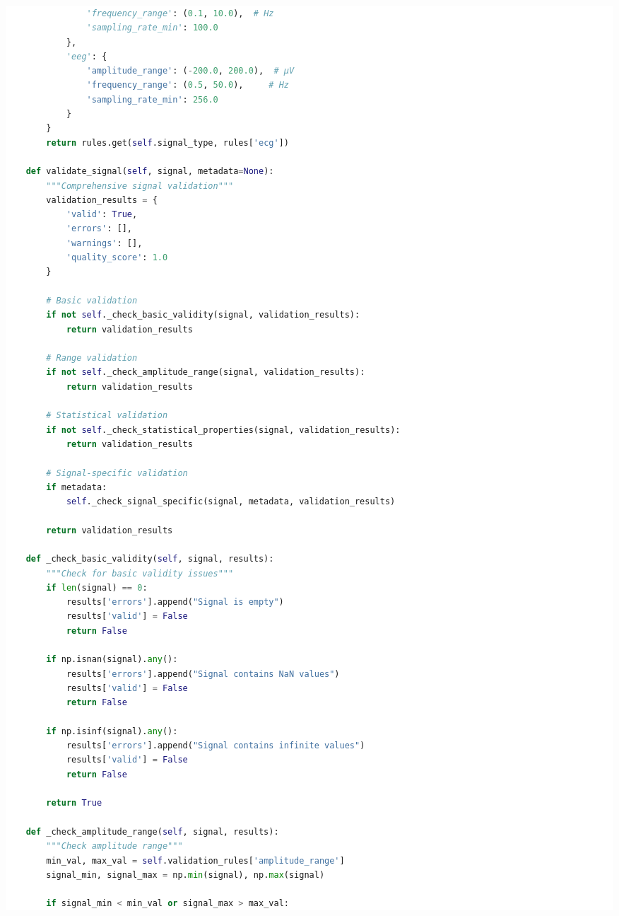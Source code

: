 ```python
                'frequency_range': (0.1, 10.0),  # Hz
                'sampling_rate_min': 100.0
            },
            'eeg': {
                'amplitude_range': (-200.0, 200.0),  # μV
                'frequency_range': (0.5, 50.0),     # Hz
                'sampling_rate_min': 256.0
            }
        }
        return rules.get(self.signal_type, rules['ecg'])
    
    def validate_signal(self, signal, metadata=None):
        """Comprehensive signal validation"""
        validation_results = {
            'valid': True,
            'errors': [],
            'warnings': [],
            'quality_score': 1.0
        }
        
        # Basic validation
        if not self._check_basic_validity(signal, validation_results):
            return validation_results
        
        # Range validation
        if not self._check_amplitude_range(signal, validation_results):
            return validation_results
        
        # Statistical validation
        if not self._check_statistical_properties(signal, validation_results):
            return validation_results
        
        # Signal-specific validation
        if metadata:
            self._check_signal_specific(signal, metadata, validation_results)
        
        return validation_results
    
    def _check_basic_validity(self, signal, results):
        """Check for basic validity issues"""
        if len(signal) == 0:
            results['errors'].append("Signal is empty")
            results['valid'] = False
            return False
        
        if np.isnan(signal).any():
            results['errors'].append("Signal contains NaN values")
            results['valid'] = False
            return False
        
        if np.isinf(signal).any():
            results['errors'].append("Signal contains infinite values")
            results['valid'] = False
            return False
        
        return True
    
    def _check_amplitude_range(self, signal, results):
        """Check amplitude range"""
        min_val, max_val = self.validation_rules['amplitude_range']
        signal_min, signal_max = np.min(signal), np.max(signal)
        
        if signal_min < min_val or signal_max > max_val:
```